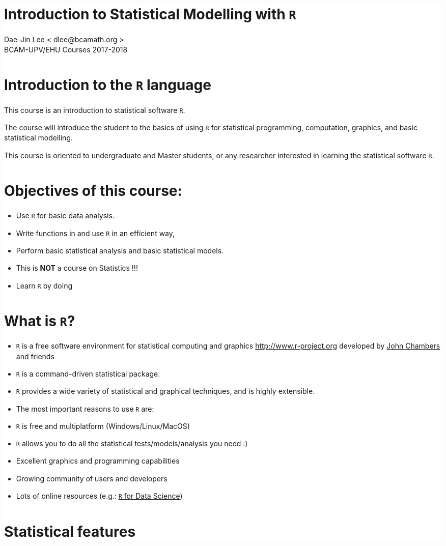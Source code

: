# Introduction to Statistical Modelling with `R`
Dae-Jin Lee < dlee@bcamath.org >  
BCAM-UPV/EHU Courses 2017-2018  



# Introduction to the `R` language

This course is an introduction to statistical software `R`. 

The course will introduce the student to the basics of using `R` for statistical programming, computation, graphics, and basic statistical modelling. 

This course is oriented to undergraduate and Master students, or any researcher interested in learning the statistical software `R`.

  
# Objectives of this course:

- Use `R` for basic data analysis. 

- Write functions in and use `R` in an efficient way,

- Perform basic statistical analysis and basic statistical models.

- This is **NOT** a course on Statistics !!!

- Learn `R` by doing 


# What is `R`?
  
  * `R` is a free software environment for statistical computing and graphics <http://www.r-project.org> developed by [John Chambers](https://en.wikipedia.org/wiki/John_Chambers_(statistician)) and friends

  * `R` is a command-driven statistical package.

  * `R` provides a wide variety of statistical and graphical techniques, and is highly extensible.
  
  * The most important reasons to use `R` are:

  + `R` is free and multiplatform (Windows/Linux/MacOS)

  + `R` allows you to do all the statistical tests/models/analysis you need :)

  + Excellent graphics and programming capabilities
  
  + Growing community of users and developers 

  + Lots of online resources (e.g.: [`R` for Data Science](http://r4ds.had.co.nz/))


# Statistical features
